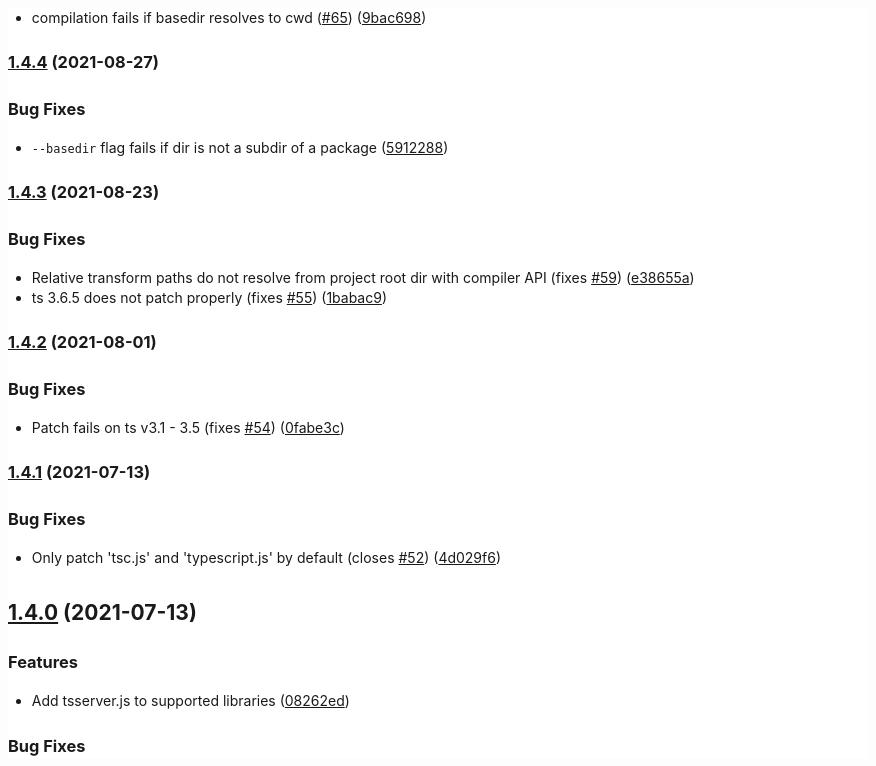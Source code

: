 * compilation fails if basedir resolves to cwd ([#65](https://github.com/nonara/ts-patch/issues/65)) ([9bac698](https://github.com/nonara/ts-patch/commit/9bac698993cd287de6d62caba48205bf53b4e52e))

### [1.4.4](https://github.com/nonara/ts-patch/compare/v1.4.3...v1.4.4) (2021-08-27)


### Bug Fixes

* `--basedir` flag fails if dir is not a subdir of a package ([5912288](https://github.com/nonara/ts-patch/commit/5912288f36f98a1722252d150a456c139e3f8382))

### [1.4.3](https://github.com/nonara/ts-patch/compare/v1.4.2...v1.4.3) (2021-08-23)


### Bug Fixes

* Relative transform paths do not resolve from project root dir with compiler API (fixes [#59](https://github.com/nonara/ts-patch/issues/59)) ([e38655a](https://github.com/nonara/ts-patch/commit/e38655ac20f3905e61bcf8bfc03b97a5386b76f8))
* ts 3.6.5 does not patch properly (fixes [#55](https://github.com/nonara/ts-patch/issues/55)) ([1babac9](https://github.com/nonara/ts-patch/commit/1babac9284d330983a9658794680a5058e7c64c0))

### [1.4.2](https://github.com/nonara/ts-patch/compare/v1.4.1...v1.4.2) (2021-08-01)


### Bug Fixes

* Patch fails on ts v3.1 - 3.5 (fixes [#54](https://github.com/nonara/ts-patch/issues/54)) ([0fabe3c](https://github.com/nonara/ts-patch/commit/0fabe3c85129357a6ad453e48739dd1759efe18d))

### [1.4.1](https://github.com/nonara/ts-patch/compare/v1.4.0...v1.4.1) (2021-07-13)


### Bug Fixes

* Only patch 'tsc.js' and 'typescript.js' by default (closes [#52](https://github.com/nonara/ts-patch/issues/52)) ([4d029f6](https://github.com/nonara/ts-patch/commit/4d029f666abdf5e2862c773eeba97eeddbb80089))

## [1.4.0](https://github.com/nonara/ts-patch/compare/v1.3.4...v1.4.0) (2021-07-13)


### Features

* Add tsserver.js to supported libraries ([08262ed](https://github.com/nonara/ts-patch/commit/08262ede07c6e69b178751013988da772661ef02))


### Bug Fixes
